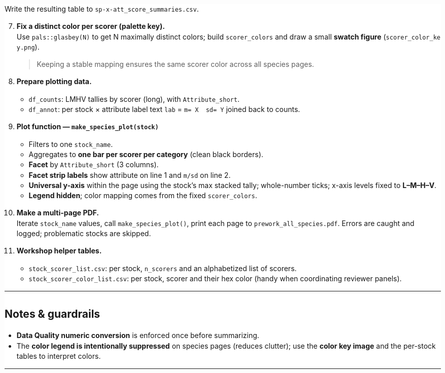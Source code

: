    Write the resulting table to `sp-x-att_score_summaries.csv`.

7. **Fix a distinct color per scorer (palette key).**  
   Use `pals::glasbey(N)` to get N maximally distinct colors; build `scorer_colors` and draw a small **swatch figure** (`scorer_color_key.png`).  
   > Keeping a stable mapping ensures the same scorer color across all species pages.

8. **Prepare plotting data.**  
   - `df_counts`: LMHV tallies by scorer (long), with `Attribute_short`.  
   - `df_annot`: per stock × attribute label text `lab` = `m= X  sd= Y` joined back to counts.

9. **Plot function — `make_species_plot(stock)`**  
   - Filters to one `stock_name`.  
   - Aggregates to **one bar per scorer per category** (clean black borders).  
   - **Facet** by `Attribute_short` (3 columns).  
   - **Facet strip labels** show attribute on line 1 and `m/sd` on line 2.  
   - **Universal y-axis** within the page using the stock’s max stacked tally; whole-number ticks; x-axis levels fixed to **L–M–H–V**.  
   - **Legend hidden**; color mapping comes from the fixed `scorer_colors`.

10. **Make a multi-page PDF.**  
    Iterate `stock_name` values, call `make_species_plot()`, print each page to `prework_all_species.pdf`. Errors are caught and logged; problematic stocks are skipped.

11. **Workshop helper tables.**  
    - `stock_scorer_list.csv`: per stock, `n_scorers` and an alphabetized list of scorers.  
    - `stock_scorer_color_list.csv`: per stock, scorer and their hex color (handy when coordinating reviewer panels).

---

## Notes & guardrails

- **Data Quality numeric conversion** is enforced once before summarizing.  
- The **color legend is intentionally suppressed** on species pages (reduces clutter); use the **color key image** and the per-stock tables to interpret colors.  

---

